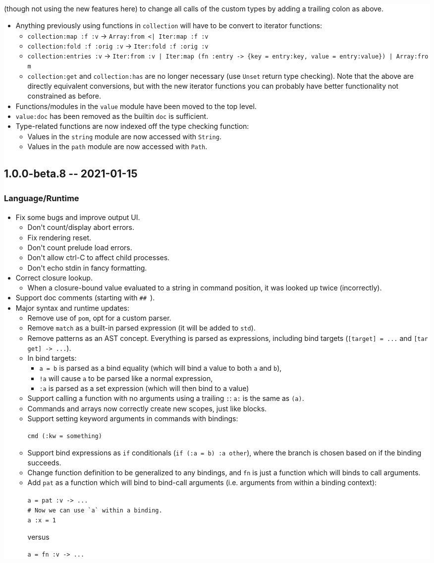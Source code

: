   (though not using the new features here) to change all calls of the custom
  types by adding a trailing colon as above.
* Anything previously using functions in `collection` will have to be convert to
  iterator functions:
  * `collection:map :f :v` -> `Array:from <| Iter:map :f :v`
  * `collection:fold :f :orig :v` -> `Iter:fold :f :orig :v`
  * `collection:entries :v` -> `Iter:from :v | Iter:map (fn :entry -> {key = entry:key, value = entry:value}) | Array:from`
  * `collection:get` and `collection:has` are no longer necessary (use `Unset` return type checking).
  Note that the above are directly equivalent conversions, but with the new
  iterator functions you can probably have better functionality not constrained
  as before.
* Functions/modules in the `value` module have been moved to the top level.
* `value:doc` has been removed as the builtin `doc` is sufficient.
* Type-related functions are now indexed off the type checking function:
  * Values in the `string` module are now accessed with `String`.
  * Values in the `path` module are now accessed with `Path`.

## 1.0.0-beta.8  -- 2021-01-15
### Language/Runtime
* Fix some bugs and improve output UI.
  * Don't count/display abort errors.
  * Fix rendering reset.
  * Don't count prelude load errors.
  * Don't allow ctrl-C to affect child processes.
  * Don't echo stdin in fancy formatting.
* Correct closure lookup.
  * When a closure-bound value evaluated to a string in command position, it was
    looked up twice (incorrectly).
* Support doc comments (starting with `## `).
* Major syntax and runtime updates:
  * Remove use of `pom`, opt for a custom parser.
  * Remove `match` as a built-in parsed expression (it will be added to `std`).
  * Remove patterns as an AST concept. Everything is parsed as expressions,
    including bind targets (`[target] = ...` and `[target] -> ...`).
  * In bind targets:
    * `a = b` is parsed as a bind equality (which will
      bind a value to both `a` and `b`), 
    * `!a` will cause `a` to be parsed like a normal expression,
    * `:a` is parsed as a set expression (which will then bind to a value)
  * Support calling a function with no arguments using a trailing `:`:
    `a:` is the same as `(a)`.
  * Commands and arrays now correctly create new scopes, just like blocks.
  * Support setting keyword arguments in commands with bindings:
    ```
    cmd (:kw = something)
    ```
  * Support bind expressions as `if` conditionals (`if (:a = b) :a other`),
    where the branch is chosen based on if the binding succeeds.
  * Change function definition to be generalized to any bindings, and `fn` is
    just a function which will binds to call arguments.
  * Add `pat` as a function which will bind to bind-call arguments (i.e.
    arguments from within a binding context):
    ```
    a = pat :v -> ...
    # Now we can use `a` within a binding.
    a :x = 1
    ```
    versus
    ```
    a = fn :v -> ...